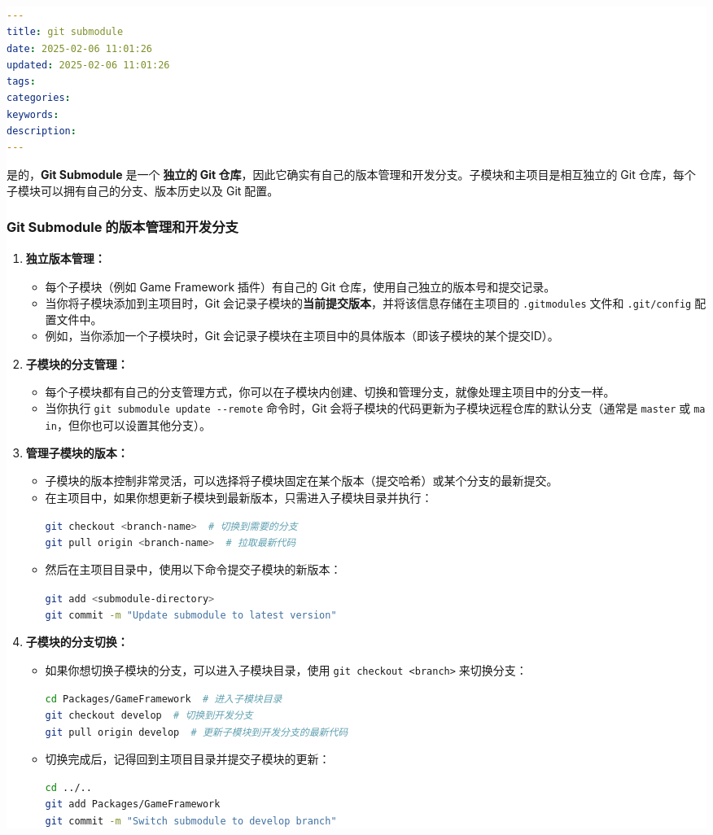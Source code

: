 ```yaml
---
title: git submodule
date: 2025-02-06 11:01:26
updated: 2025-02-06 11:01:26
tags:
categories:
keywords:
description:
---
```

是的，**Git Submodule** 是一个 **独立的 Git 仓库**，因此它确实有自己的版本管理和开发分支。子模块和主项目是相互独立的 Git 仓库，每个子模块可以拥有自己的分支、版本历史以及 Git 配置。

### **Git Submodule 的版本管理和开发分支**

1. **独立版本管理：**
   - 每个子模块（例如 Game Framework 插件）有自己的 Git 仓库，使用自己独立的版本号和提交记录。
   - 当你将子模块添加到主项目时，Git 会记录子模块的**当前提交版本**，并将该信息存储在主项目的 `.gitmodules` 文件和 `.git/config` 配置文件中。
   - 例如，当你添加一个子模块时，Git 会记录子模块在主项目中的具体版本（即该子模块的某个提交ID）。

2. **子模块的分支管理：**
   - 每个子模块都有自己的分支管理方式，你可以在子模块内创建、切换和管理分支，就像处理主项目中的分支一样。
   - 当你执行 `git submodule update --remote` 命令时，Git 会将子模块的代码更新为子模块远程仓库的默认分支（通常是 `master` 或 `main`，但你也可以设置其他分支）。

3. **管理子模块的版本：**
   - 子模块的版本控制非常灵活，可以选择将子模块固定在某个版本（提交哈希）或某个分支的最新提交。
   - 在主项目中，如果你想更新子模块到最新版本，只需进入子模块目录并执行：
     ```bash
     git checkout <branch-name>  # 切换到需要的分支
     git pull origin <branch-name>  # 拉取最新代码
     ```
   - 然后在主项目目录中，使用以下命令提交子模块的新版本：
     ```bash
     git add <submodule-directory>
     git commit -m "Update submodule to latest version"
     ```

4. **子模块的分支切换：**
   - 如果你想切换子模块的分支，可以进入子模块目录，使用 `git checkout <branch>` 来切换分支：
     ```bash
     cd Packages/GameFramework  # 进入子模块目录
     git checkout develop  # 切换到开发分支
     git pull origin develop  # 更新子模块到开发分支的最新代码
     ```
   - 切换完成后，记得回到主项目目录并提交子模块的更新：
     ```bash
     cd ../..
     git add Packages/GameFramework
     git commit -m "Switch submodule to develop branch"
     ```
